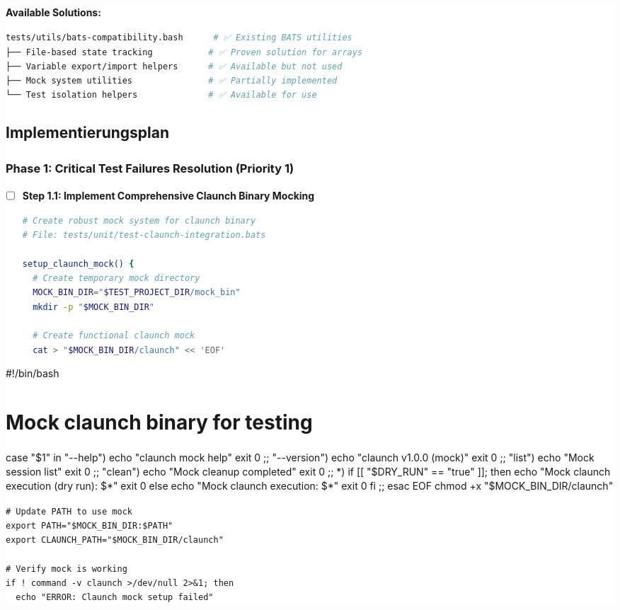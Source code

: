 **Available Solutions:**
```bash
tests/utils/bats-compatibility.bash      # ✅ Existing BATS utilities
├── File-based state tracking           # ✅ Proven solution for arrays
├── Variable export/import helpers      # ✅ Available but not used
├── Mock system utilities               # ✅ Partially implemented
└── Test isolation helpers              # ✅ Available for use
```

## Implementierungsplan

### Phase 1: Critical Test Failures Resolution (Priority 1)

- [ ] **Step 1.1: Implement Comprehensive Claunch Binary Mocking**
  ```bash
  # Create robust mock system for claunch binary
  # File: tests/unit/test-claunch-integration.bats
  
  setup_claunch_mock() {
    # Create temporary mock directory
    MOCK_BIN_DIR="$TEST_PROJECT_DIR/mock_bin"
    mkdir -p "$MOCK_BIN_DIR"
    
    # Create functional claunch mock
    cat > "$MOCK_BIN_DIR/claunch" << 'EOF'
#!/bin/bash
# Mock claunch binary for testing
case "$1" in
  "--help")
    echo "claunch mock help"
    exit 0
    ;;
  "--version")
    echo "claunch v1.0.0 (mock)"
    exit 0
    ;;
  "list")
    echo "Mock session list"
    exit 0
    ;;
  "clean")
    echo "Mock cleanup completed"
    exit 0
    ;;
  *)
    if [[ "$DRY_RUN" == "true" ]]; then
      echo "Mock claunch execution (dry run): $*"
      exit 0
    else
      echo "Mock claunch execution: $*"
      exit 0
    fi
    ;;
esac
EOF
    chmod +x "$MOCK_BIN_DIR/claunch"
    
    # Update PATH to use mock
    export PATH="$MOCK_BIN_DIR:$PATH"
    export CLAUNCH_PATH="$MOCK_BIN_DIR/claunch"
    
    # Verify mock is working
    if ! command -v claunch >/dev/null 2>&1; then
      echo "ERROR: Claunch mock setup failed"
  ```